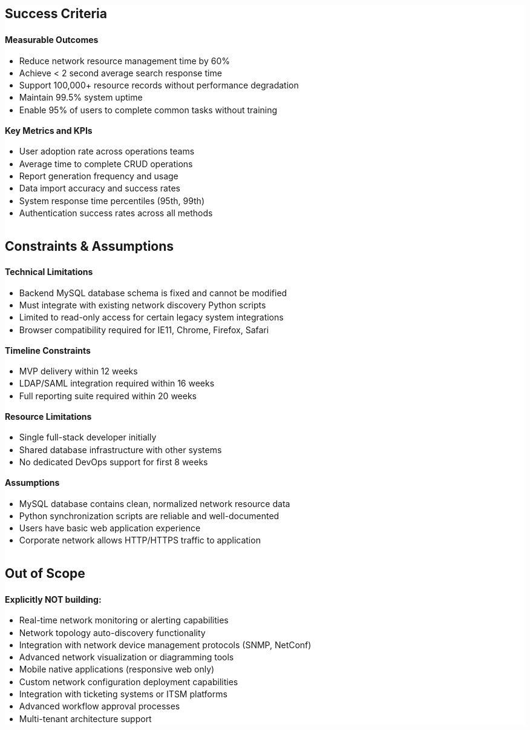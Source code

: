 ## Success Criteria

**Measurable Outcomes**
- Reduce network resource management time by 60%
- Achieve < 2 second average search response time
- Support 100,000+ resource records without performance degradation
- Maintain 99.5% system uptime
- Enable 95% of users to complete common tasks without training

**Key Metrics and KPIs**
- User adoption rate across operations teams
- Average time to complete CRUD operations
- Report generation frequency and usage
- Data import accuracy and success rates
- System response time percentiles (95th, 99th)
- Authentication success rates across all methods

## Constraints & Assumptions

**Technical Limitations**
- Backend MySQL database schema is fixed and cannot be modified
- Must integrate with existing network discovery Python scripts
- Limited to read-only access for certain legacy system integrations
- Browser compatibility required for IE11, Chrome, Firefox, Safari

**Timeline Constraints**
- MVP delivery within 12 weeks
- LDAP/SAML integration required within 16 weeks
- Full reporting suite required within 20 weeks

**Resource Limitations**
- Single full-stack developer initially
- Shared database infrastructure with other systems
- No dedicated DevOps support for first 8 weeks

**Assumptions**
- MySQL database contains clean, normalized network resource data
- Python synchronization scripts are reliable and well-documented
- Users have basic web application experience
- Corporate network allows HTTP/HTTPS traffic to application

## Out of Scope

**Explicitly NOT building:**
- Real-time network monitoring or alerting capabilities
- Network topology auto-discovery functionality
- Integration with network device management protocols (SNMP, NetConf)
- Advanced network visualization or diagramming tools
- Mobile native applications (responsive web only)
- Custom network configuration deployment capabilities
- Integration with ticketing systems or ITSM platforms
- Advanced workflow approval processes
- Multi-tenant architecture support
